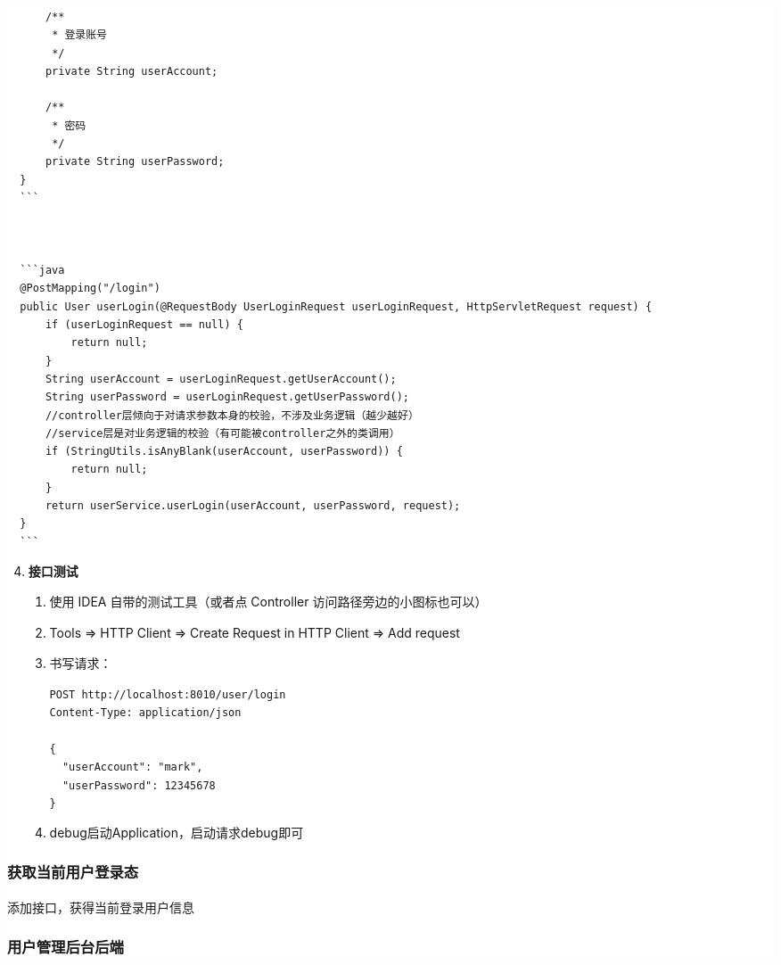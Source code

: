           /**
           * 登录账号
           */
          private String userAccount;
      
          /**
           * 密码
           */
          private String userPassword;
      }
      ```

      

      ```java
      @PostMapping("/login")
      public User userLogin(@RequestBody UserLoginRequest userLoginRequest, HttpServletRequest request) {
          if (userLoginRequest == null) {
              return null;
          }
          String userAccount = userLoginRequest.getUserAccount();
          String userPassword = userLoginRequest.getUserPassword();
          //controller层倾向于对请求参数本身的校验，不涉及业务逻辑（越少越好）
          //service层是对业务逻辑的校验（有可能被controller之外的类调用）
          if (StringUtils.isAnyBlank(userAccount, userPassword)) {
              return null;
          }
          return userService.userLogin(userAccount, userPassword, request);
      }
      ```

   4. **接口测试**

      1. 使用 IDEA 自带的测试工具（或者点 Controller 访问路径旁边的小图标也可以）

      2. Tools => HTTP Client => Create Request in HTTP Client => Add request

      3. 书写请求：

         

         ```http
         POST http://localhost:8010/user/login
         Content-Type: application/json
         
         {
           "userAccount": "mark",
           "userPassword": 12345678
         }
         ```

      4. debug启动Application，启动请求debug即可

### 获取当前用户登录态

添加接口，获得当前登录用户信息

### 用户管理后台后端
